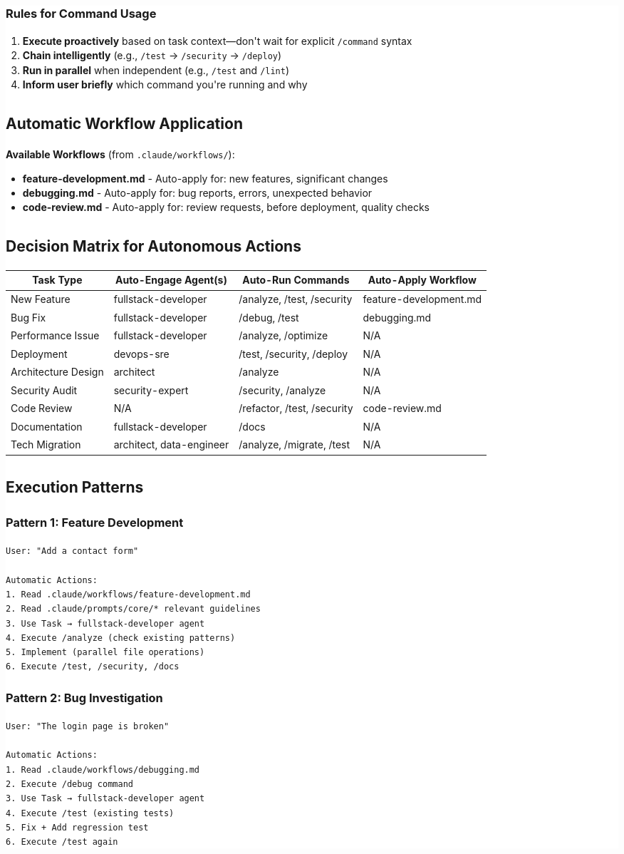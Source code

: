 ### Rules for Command Usage

1. **Execute proactively** based on task context—don't wait for explicit `/command` syntax
2. **Chain intelligently** (e.g., `/test` → `/security` → `/deploy`)
3. **Run in parallel** when independent (e.g., `/test` and `/lint`)
4. **Inform user briefly** which command you're running and why

## Automatic Workflow Application

**Available Workflows** (from `.claude/workflows/`):
- **feature-development.md** - Auto-apply for: new features, significant changes
- **debugging.md** - Auto-apply for: bug reports, errors, unexpected behavior
- **code-review.md** - Auto-apply for: review requests, before deployment, quality checks

## Decision Matrix for Autonomous Actions

| Task Type | Auto-Engage Agent(s) | Auto-Run Commands | Auto-Apply Workflow |
|-----------|----------------------|-------------------|---------------------|
| New Feature | fullstack-developer | /analyze, /test, /security | feature-development.md |
| Bug Fix | fullstack-developer | /debug, /test | debugging.md |
| Performance Issue | fullstack-developer | /analyze, /optimize | N/A |
| Deployment | devops-sre | /test, /security, /deploy | N/A |
| Architecture Design | architect | /analyze | N/A |
| Security Audit | security-expert | /security, /analyze | N/A |
| Code Review | N/A | /refactor, /test, /security | code-review.md |
| Documentation | fullstack-developer | /docs | N/A |
| Tech Migration | architect, data-engineer | /analyze, /migrate, /test | N/A |

## Execution Patterns

### Pattern 1: Feature Development
```
User: "Add a contact form"

Automatic Actions:
1. Read .claude/workflows/feature-development.md
2. Read .claude/prompts/core/* relevant guidelines
3. Use Task → fullstack-developer agent
4. Execute /analyze (check existing patterns)
5. Implement (parallel file operations)
6. Execute /test, /security, /docs
```

### Pattern 2: Bug Investigation
```
User: "The login page is broken"

Automatic Actions:
1. Read .claude/workflows/debugging.md
2. Execute /debug command
3. Use Task → fullstack-developer agent
4. Execute /test (existing tests)
5. Fix + Add regression test
6. Execute /test again
```
